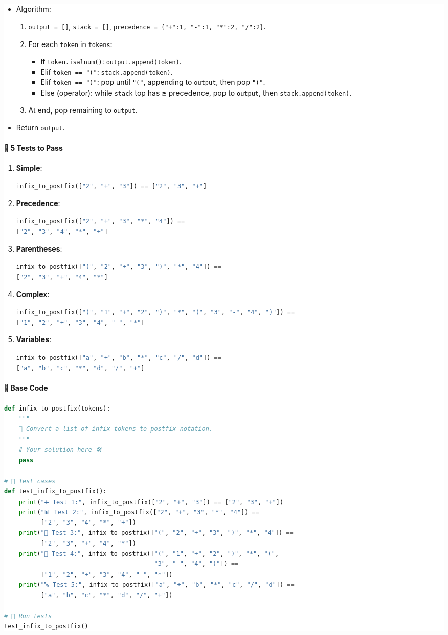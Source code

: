 * Algorithm:

  1. `output = []`, `stack = []`, `precedence = {"+":1, "-":1, "*":2, "/":2}`.
  2. For each `token` in `tokens`:

     * If `token.isalnum()`: `output.append(token)`.
     * Elif `token == "("`: `stack.append(token)`.
     * Elif `token == ")"`: pop until `"("`, appending to `output`, then pop `"("`.
     * Else (operator): while `stack` top has **≥** precedence, pop to `output`, then `stack.append(token)`.
  3. At end, pop remaining to `output`.
* Return `output`.

#### 🧪 5 Tests to Pass

1. **Simple**:

   ```python
   infix_to_postfix(["2", "+", "3"]) == ["2", "3", "+"]
   ```
2. **Precedence**:

   ```python
   infix_to_postfix(["2", "+", "3", "*", "4"]) ==
   ["2", "3", "4", "*", "+"]
   ```
3. **Parentheses**:

   ```python
   infix_to_postfix(["(", "2", "+", "3", ")", "*", "4"]) ==
   ["2", "3", "+", "4", "*"]
   ```
4. **Complex**:

   ```python
   infix_to_postfix(["(", "1", "+", "2", ")", "*", "(", "3", "-", "4", ")"]) ==
   ["1", "2", "+", "3", "4", "-", "*"]
   ```
5. **Variables**:

   ```python
   infix_to_postfix(["a", "+", "b", "*", "c", "/", "d"]) ==
   ["a", "b", "c", "*", "d", "/", "+"]
   ```

#### 🧩 Base Code

```python
def infix_to_postfix(tokens):
    """
    🔁 Convert a list of infix tokens to postfix notation.
    """
    # Your solution here 🛠️
    pass

# 🧪 Test cases
def test_infix_to_postfix():
    print("➕ Test 1:", infix_to_postfix(["2", "+", "3"]) == ["2", "3", "+"])
    print("📊 Test 2:", infix_to_postfix(["2", "+", "3", "*", "4"]) ==
          ["2", "3", "4", "*", "+"])
    print("🔗 Test 3:", infix_to_postfix(["(", "2", "+", "3", ")", "*", "4"]) ==
          ["2", "3", "+", "4", "*"])
    print("🧮 Test 4:", infix_to_postfix(["(", "1", "+", "2", ")", "*", "(",
                                         "3", "-", "4", ")"]) ==
          ["1", "2", "+", "3", "4", "-", "*"])
    print("🔤 Test 5:", infix_to_postfix(["a", "+", "b", "*", "c", "/", "d"]) ==
          ["a", "b", "c", "*", "d", "/", "+"])

# 🚀 Run tests
test_infix_to_postfix()
```